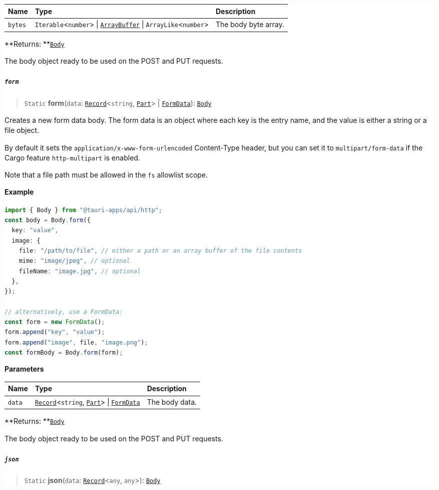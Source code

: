 | Name    | Type                                                                                                                                                             | Description          |
| :------ | :--------------------------------------------------------------------------------------------------------------------------------------------------------------- | :------------------- |
| `bytes` | `Iterable`<`number`\> \| [`ArrayBuffer`](https://developer.mozilla.org/en-US/docs/Web/JavaScript/Reference/Global_Objects/ArrayBuffer) \| `ArrayLike`<`number`\> | The body byte array. |

**Returns: **[`Body`](http.md#body)

The body object ready to be used on the POST and PUT requests.

##### `form`

> `Static` **form**(`data`: [`Record`](https://www.typescriptlang.org/docs/handbook/utility-types.html#recordkeys-type)<`string`, [`Part`](http.md#part)\> \| [`FormData`](https://developer.mozilla.org/en-US/docs/Web/API/FormData)): [`Body`](http.md#body)

Creates a new form data body. The form data is an object where each key is the entry name,
and the value is either a string or a file object.

By default it sets the `application/x-www-form-urlencoded` Content-Type header,
but you can set it to `multipart/form-data` if the Cargo feature `http-multipart` is enabled.

Note that a file path must be allowed in the `fs` allowlist scope.

**Example**

```typescript
import { Body } from "@tauri-apps/api/http";
const body = Body.form({
  key: "value",
  image: {
    file: "/path/to/file", // either a path or an array buffer of the file contents
    mime: "image/jpeg", // optional
    fileName: "image.jpg", // optional
  },
});

// alternatively, use a FormData:
const form = new FormData();
form.append("key", "value");
form.append("image", file, "image.png");
const formBody = Body.form(form);
```

**Parameters**

| Name   | Type                                                                                                                                                                                                      | Description    |
| :----- | :-------------------------------------------------------------------------------------------------------------------------------------------------------------------------------------------------------- | :------------- |
| `data` | [`Record`](https://www.typescriptlang.org/docs/handbook/utility-types.html#recordkeys-type)<`string`, [`Part`](http.md#part)\> \| [`FormData`](https://developer.mozilla.org/en-US/docs/Web/API/FormData) | The body data. |

**Returns: **[`Body`](http.md#body)

The body object ready to be used on the POST and PUT requests.

##### `json`

> `Static` **json**(`data`: [`Record`](https://www.typescriptlang.org/docs/handbook/utility-types.html#recordkeys-type)<`any`, `any`\>): [`Body`](http.md#body)
